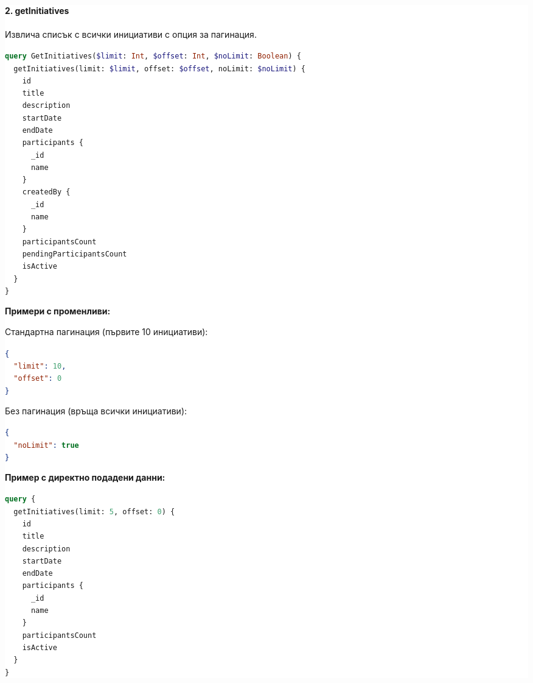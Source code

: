 #### 2. getInitiatives

Извлича списък с всички инициативи с опция за пагинация.

```graphql
query GetInitiatives($limit: Int, $offset: Int, $noLimit: Boolean) {
  getInitiatives(limit: $limit, offset: $offset, noLimit: $noLimit) {
    id
    title
    description
    startDate
    endDate
    participants {
      _id
      name
    }
    createdBy {
      _id
      name
    }
    participantsCount
    pendingParticipantsCount
    isActive
  }
}
```

**Примери с променливи:**

Стандартна пагинация (първите 10 инициативи):
```json
{
  "limit": 10,
  "offset": 0
}
```

Без пагинация (връща всички инициативи):
```json
{
  "noLimit": true
}
```

**Пример с директно подадени данни:**
```graphql
query {
  getInitiatives(limit: 5, offset: 0) {
    id
    title
    description
    startDate
    endDate
    participants {
      _id
      name
    }
    participantsCount
    isActive
  }
}
```
